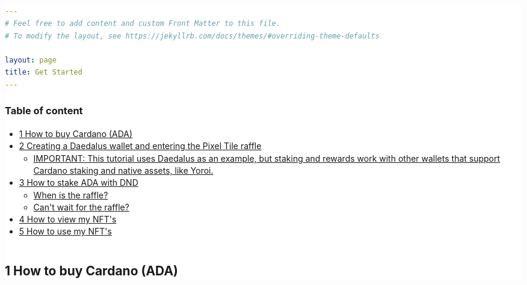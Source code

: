 ```yaml
---
# Feel free to add content and custom Front Matter to this file.
# To modify the layout, see https://jekyllrb.com/docs/themes/#overriding-theme-defaults

layout: page
title: Get Started
---
```


<style>
	img {
		border-radius: 5px;
	}
	h2 {
		margin-top: 40px;
		margin-bottom: 0px;
	}
	p {
		text-align: justify;
		margin: 30px 0px;
	}
	.no-justify {
		text-align: left !important;
	}
	.img-container {
		text-align: center;
	}
	.top-container {
		margin: 0px !important;
		font-weight: bold;
	}
</style>

### Table of content

- [1 How to buy Cardano (ADA)](#1-how-to-buy-cardano-ada)
- [2 Creating a Daedalus wallet and entering the Pixel Tile raffle](#2-creating-a-daedalus-wallet-and-entering-the-pixel-tile-raffle)
	- [IMPORTANT: This tutorial uses Daedalus as an example, but staking and rewards work with other wallets that support Cardano staking and native assets, like Yoroi.](#important-this-tutorial-uses-daedalus-as-an-example-but-staking-and-rewards-work-with-other-wallets-that-support-cardano-staking-and-native-assets-like-yoroi)
- [3 How to stake ADA with DND](#3-how-to-stake-ada-with-dnd)
	- [When is the raffle?](#when-is-the-raffle)
	- [Can't wait for the raffle?](#cant-wait-for-the-raffle)
- [4 How to view my NFT's](#4-how-to-view-my-nfts)
- [5 How to use my NFT's](#5-how-to-use-my-nfts)

## 1 How to buy Cardano (ADA)
